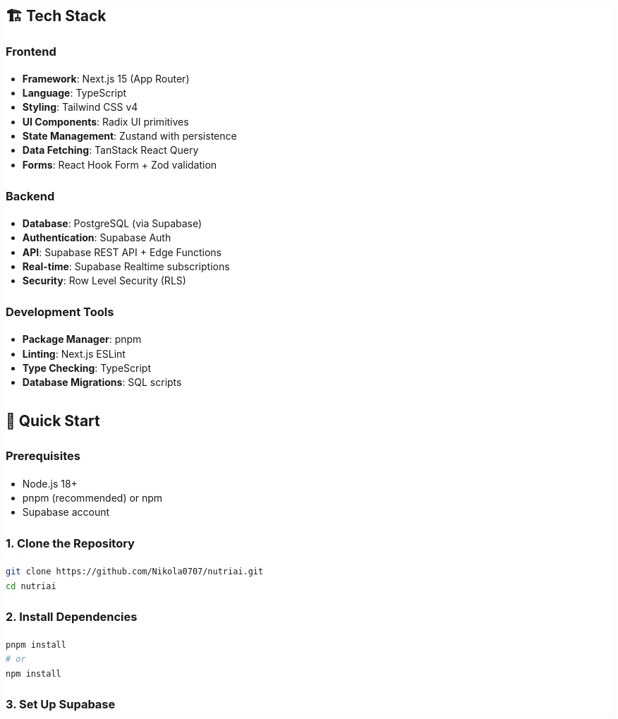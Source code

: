 ## 🏗️ Tech Stack

### Frontend

- **Framework**: Next.js 15 (App Router)
- **Language**: TypeScript
- **Styling**: Tailwind CSS v4
- **UI Components**: Radix UI primitives
- **State Management**: Zustand with persistence
- **Data Fetching**: TanStack React Query
- **Forms**: React Hook Form + Zod validation

### Backend

- **Database**: PostgreSQL (via Supabase)
- **Authentication**: Supabase Auth
- **API**: Supabase REST API + Edge Functions
- **Real-time**: Supabase Realtime subscriptions
- **Security**: Row Level Security (RLS)

### Development Tools

- **Package Manager**: pnpm
- **Linting**: Next.js ESLint
- **Type Checking**: TypeScript
- **Database Migrations**: SQL scripts

## 🚀 Quick Start

### Prerequisites

- Node.js 18+
- pnpm (recommended) or npm
- Supabase account

### 1. Clone the Repository

```bash
git clone https://github.com/Nikola0707/nutriai.git
cd nutriai
```

### 2. Install Dependencies

```bash
pnpm install
# or
npm install
```

### 3. Set Up Supabase
